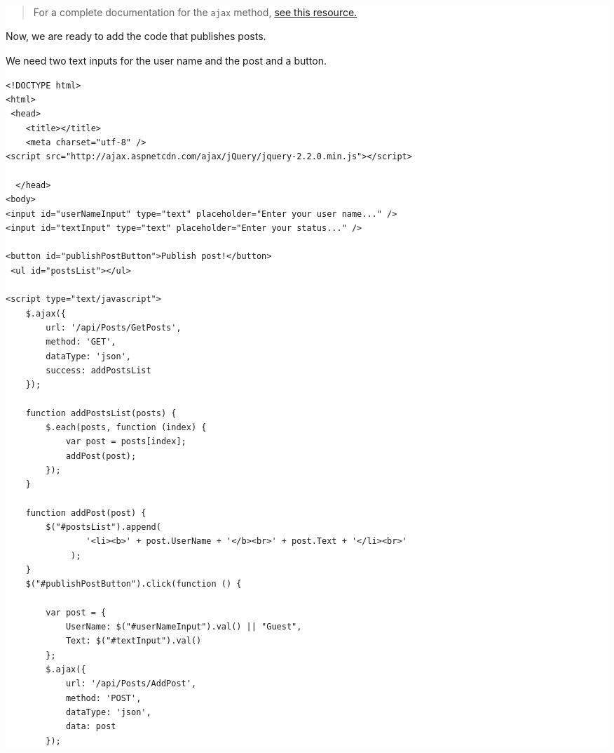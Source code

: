 > For a complete documentation for the `ajax` method, [see this resource.](http://api.jquery.com/jquery.ajax/)

Now, we are ready to add the code that publishes posts.

We need two text inputs for the user name and the post and a button.


    <!DOCTYPE html>
    <html>
     <head>
        <title></title>
    	<meta charset="utf-8" />
    <script src="http://ajax.aspnetcdn.com/ajax/jQuery/jquery-2.2.0.min.js"></script>
    
      </head>
    <body>
	<input id="userNameInput" type="text" placeholder="Enter your user name..." />
    <input id="textInput" type="text" placeholder="Enter your status..." />

    <button id="publishPostButton">Publish post!</button>
     <ul id="postsList"></ul>
       
    <script type="text/javascript">
        $.ajax({
            url: '/api/Posts/GetPosts',
            method: 'GET',
            dataType: 'json',
            success: addPostsList
        });

        function addPostsList(posts) {
            $.each(posts, function (index) {
                var post = posts[index];
                addPost(post);
            });
        }

        function addPost(post) {
            $("#postsList").append(
                    '<li><b>' + post.UserName + '</b><br>' + post.Text + '</li><br>'
                 );
        }
        $("#publishPostButton").click(function () {

            var post = {
                UserName: $("#userNameInput").val() || "Guest",
                Text: $("#textInput").val()
            };
            $.ajax({
                url: '/api/Posts/AddPost',
                method: 'POST',
                dataType: 'json',
                data: post
            });
